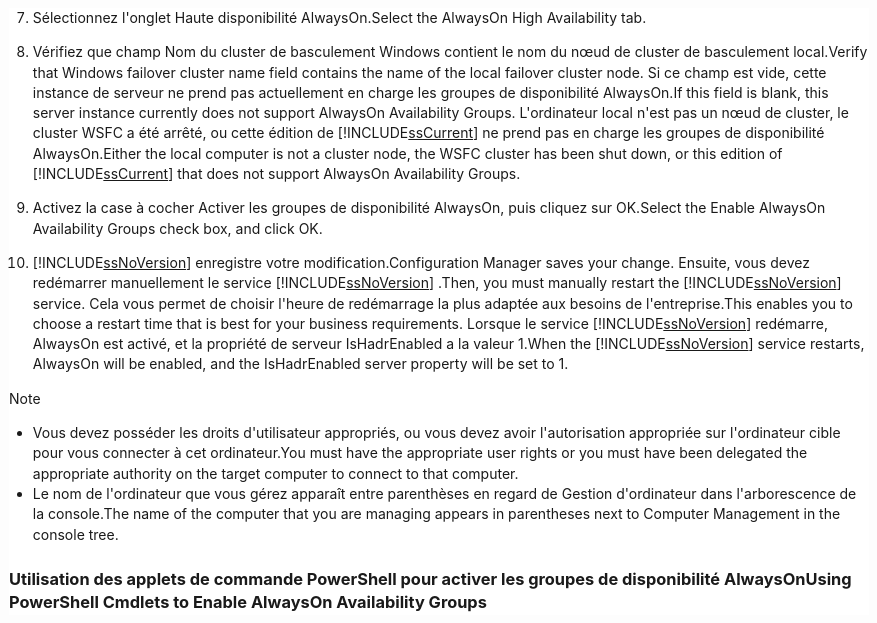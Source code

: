 7.  <span data-ttu-id="be8c9-161">Sélectionnez l'onglet Haute disponibilité AlwaysOn.</span><span class="sxs-lookup"><span data-stu-id="be8c9-161">Select the AlwaysOn High Availability tab.</span></span>  
  
8.  <span data-ttu-id="be8c9-162">Vérifiez que champ Nom du cluster de basculement Windows contient le nom du nœud de cluster de basculement local.</span><span class="sxs-lookup"><span data-stu-id="be8c9-162">Verify that Windows failover cluster name field contains the name of the local failover cluster node.</span></span> <span data-ttu-id="be8c9-163">Si ce champ est vide, cette instance de serveur ne prend pas actuellement en charge les groupes de disponibilité AlwaysOn.</span><span class="sxs-lookup"><span data-stu-id="be8c9-163">If this field is blank, this server instance currently does not support AlwaysOn Availability Groups.</span></span> <span data-ttu-id="be8c9-164">L'ordinateur local n'est pas un nœud de cluster, le cluster WSFC a été arrêté, ou cette édition de [!INCLUDE[ssCurrent](../../includes/sscurrent-md.md)] ne prend pas en charge les groupes de disponibilité AlwaysOn.</span><span class="sxs-lookup"><span data-stu-id="be8c9-164">Either the local computer is not a cluster node, the WSFC cluster has been shut down, or this edition of [!INCLUDE[ssCurrent](../../includes/sscurrent-md.md)] that does not support AlwaysOn Availability Groups.</span></span>  
  
9. <span data-ttu-id="be8c9-165">Activez la case à cocher Activer les groupes de disponibilité AlwaysOn, puis cliquez sur OK.</span><span class="sxs-lookup"><span data-stu-id="be8c9-165">Select the Enable AlwaysOn Availability Groups check box, and click OK.</span></span>  
  
10. [!INCLUDE[ssNoVersion](../../includes/ssnoversion-md.md)] <span data-ttu-id="be8c9-166">enregistre votre modification.</span><span class="sxs-lookup"><span data-stu-id="be8c9-166">Configuration Manager saves your change.</span></span> <span data-ttu-id="be8c9-167">Ensuite, vous devez redémarrer manuellement le service [!INCLUDE[ssNoVersion](../../includes/ssnoversion-md.md)] .</span><span class="sxs-lookup"><span data-stu-id="be8c9-167">Then, you must manually restart the [!INCLUDE[ssNoVersion](../../includes/ssnoversion-md.md)] service.</span></span> <span data-ttu-id="be8c9-168">Cela vous permet de choisir l'heure de redémarrage la plus adaptée aux besoins de l'entreprise.</span><span class="sxs-lookup"><span data-stu-id="be8c9-168">This enables you to choose a restart time that is best for your business requirements.</span></span> <span data-ttu-id="be8c9-169">Lorsque le service [!INCLUDE[ssNoVersion](../../includes/ssnoversion-md.md)] redémarre, AlwaysOn est activé, et la propriété de serveur IsHadrEnabled a la valeur 1.</span><span class="sxs-lookup"><span data-stu-id="be8c9-169">When the [!INCLUDE[ssNoVersion](../../includes/ssnoversion-md.md)] service restarts, AlwaysOn will be enabled, and the IsHadrEnabled server property will be set to 1.</span></span>  
  
> [!NOTE]
>  -   <span data-ttu-id="be8c9-170">Vous devez posséder les droits d'utilisateur appropriés, ou vous devez avoir l'autorisation appropriée sur l'ordinateur cible pour vous connecter à cet ordinateur.</span><span class="sxs-lookup"><span data-stu-id="be8c9-170">You must have the appropriate user rights or you must have been delegated the appropriate authority on the target computer to connect to that computer.</span></span>  
> -   <span data-ttu-id="be8c9-171">Le nom de l'ordinateur que vous gérez apparaît entre parenthèses en regard de Gestion d'ordinateur dans l'arborescence de la console.</span><span class="sxs-lookup"><span data-stu-id="be8c9-171">The name of the computer that you are managing appears in parentheses next to Computer Management in the console tree.</span></span>  
  
### <a name="using-powershell-cmdlets-to-enable-alwayson-availability-groups"></a><span data-ttu-id="be8c9-172">Utilisation des applets de commande PowerShell pour activer les groupes de disponibilité AlwaysOn</span><span class="sxs-lookup"><span data-stu-id="be8c9-172">Using PowerShell Cmdlets to Enable AlwaysOn Availability Groups</span></span>
